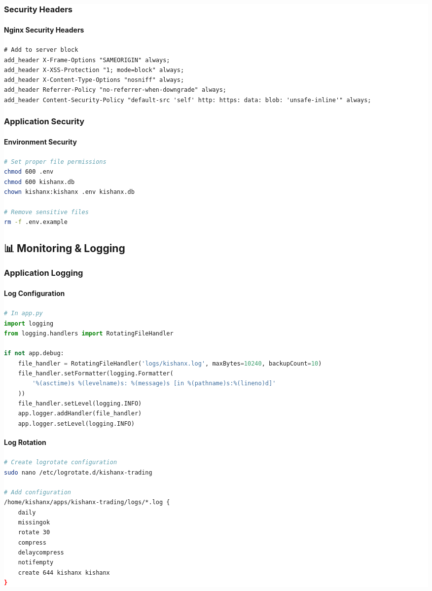 ### Security Headers

#### Nginx Security Headers
```nginx
# Add to server block
add_header X-Frame-Options "SAMEORIGIN" always;
add_header X-XSS-Protection "1; mode=block" always;
add_header X-Content-Type-Options "nosniff" always;
add_header Referrer-Policy "no-referrer-when-downgrade" always;
add_header Content-Security-Policy "default-src 'self' http: https: data: blob: 'unsafe-inline'" always;
```

### Application Security

#### Environment Security
```bash
# Set proper file permissions
chmod 600 .env
chmod 600 kishanx.db
chown kishanx:kishanx .env kishanx.db

# Remove sensitive files
rm -f .env.example
```

## 📊 Monitoring & Logging

### Application Logging

#### Log Configuration
```python
# In app.py
import logging
from logging.handlers import RotatingFileHandler

if not app.debug:
    file_handler = RotatingFileHandler('logs/kishanx.log', maxBytes=10240, backupCount=10)
    file_handler.setFormatter(logging.Formatter(
        '%(asctime)s %(levelname)s: %(message)s [in %(pathname)s:%(lineno)d]'
    ))
    file_handler.setLevel(logging.INFO)
    app.logger.addHandler(file_handler)
    app.logger.setLevel(logging.INFO)
```

#### Log Rotation
```bash
# Create logrotate configuration
sudo nano /etc/logrotate.d/kishanx-trading

# Add configuration
/home/kishanx/apps/kishanx-trading/logs/*.log {
    daily
    missingok
    rotate 30
    compress
    delaycompress
    notifempty
    create 644 kishanx kishanx
}
```
